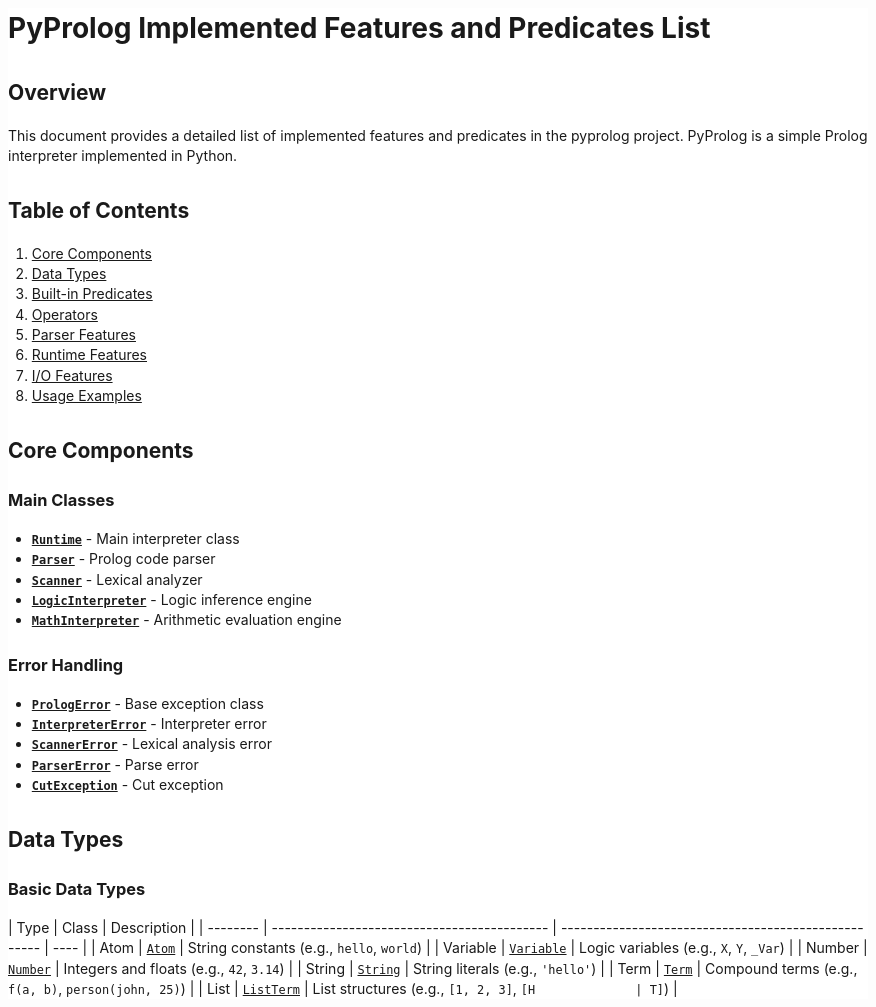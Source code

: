 # PyProlog Implemented Features and Predicates List

## Overview

This document provides a detailed list of implemented features and predicates in the pyprolog project. PyProlog is a simple Prolog interpreter implemented in Python.

## Table of Contents

1. [Core Components](#core-components)
2. [Data Types](#data-types)
3. [Built-in Predicates](#built-in-predicates)
4. [Operators](#operators)
5. [Parser Features](#parser-features)
6. [Runtime Features](#runtime-features)
7. [I/O Features](#io-features)
8. [Usage Examples](#usage-examples)

## Core Components

### Main Classes

- **[`Runtime`](../pyprolog/runtime/interpreter.py:32)** - Main interpreter class
- **[`Parser`](../pyprolog/parser/parser.py)** - Prolog code parser
- **[`Scanner`](../pyprolog/parser/scanner.py)** - Lexical analyzer
- **[`LogicInterpreter`](../pyprolog/runtime/logic_interpreter.py)** - Logic inference engine
- **[`MathInterpreter`](../pyprolog/runtime/math_interpreter.py:12)** - Arithmetic evaluation engine

### Error Handling

- **[`PrologError`](../pyprolog/core/errors.py)** - Base exception class
- **[`InterpreterError`](../pyprolog/core/errors.py)** - Interpreter error
- **[`ScannerError`](../pyprolog/core/errors.py)** - Lexical analysis error
- **[`ParserError`](../pyprolog/core/errors.py)** - Parse error
- **[`CutException`](../pyprolog/core/errors.py)** - Cut exception

## Data Types

### Basic Data Types

| Type     | Class                                       | Description                                          |
| -------- | ------------------------------------------- | ---------------------------------------------------- | ---- |
| Atom     | [`Atom`](../pyprolog/core/types.py:16)      | String constants (e.g., `hello`, `world`)            |
| Variable | [`Variable`](../pyprolog/core/types.py:30)  | Logic variables (e.g., `X`, `Y`, `_Var`)             |
| Number   | [`Number`](../pyprolog/core/types.py:44)    | Integers and floats (e.g., `42`, `3.14`)             |
| String   | [`String`](../pyprolog/core/types.py:58)    | String literals (e.g., `'hello'`)                    |
| Term     | [`Term`](../pyprolog/core/types.py:72)      | Compound terms (e.g., `f(a, b)`, `person(john, 25)`) |
| List     | [`ListTerm`](../pyprolog/core/types.py:102) | List structures (e.g., `[1, 2, 3]`, `[H              | T]`) |
